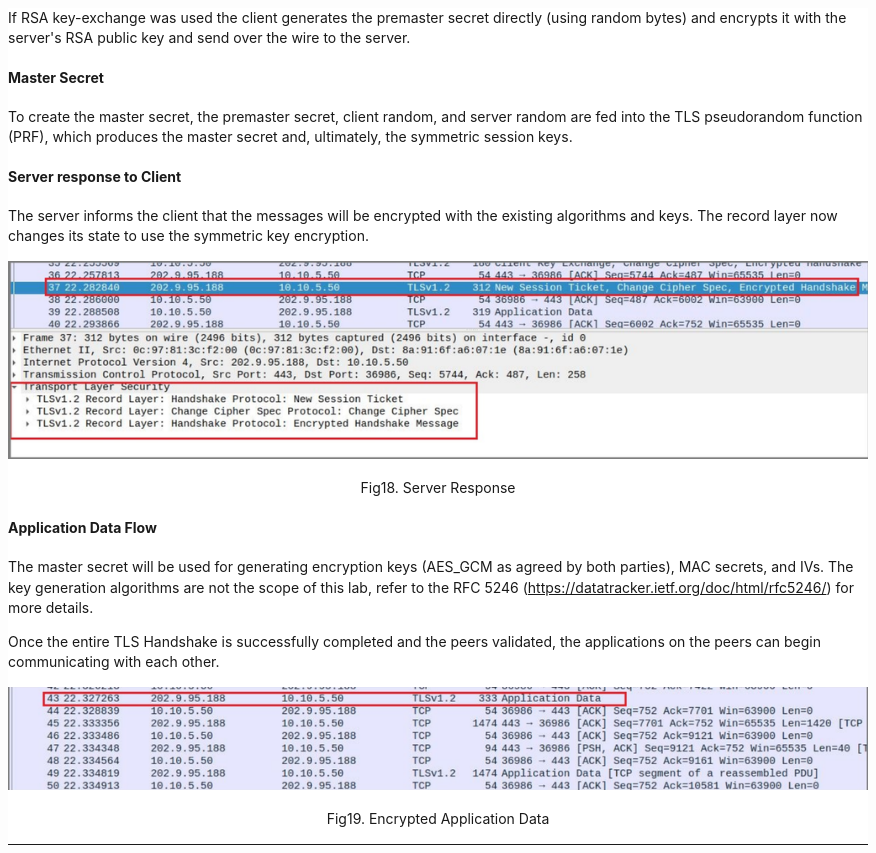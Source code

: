 If RSA key-exchange was used the client generates the premaster secret directly (using random bytes) and encrypts it with the server's RSA public key and send over the wire to the server.

#### Master Secret
To create the master secret, the premaster secret, client random, and server random are fed into the TLS pseudorandom function (PRF), which produces the master secret and, ultimately, the symmetric session keys.

#### Server response to Client
The server informs the client that the messages will be encrypted with the existing algorithms and keys. The record layer now changes its state to use the symmetric key encryption.

<p align="center">
    <img src="../../assets/a3/a3-fig-18.png" alt="Server Response"/>
</p>
<p align="center">
    Fig18. Server Response
</p>

#### Application Data Flow

The master secret will be used for generating encryption keys (AES_GCM as agreed by both parties), MAC secrets, and IVs. The key generation algorithms are not the scope of this lab, refer to the RFC 5246 (https://datatracker.ietf.org/doc/html/rfc5246/) for more details.

Once the entire TLS Handshake is successfully completed and the peers validated, the applications on the peers can begin communicating with each other.

<p align="center">
    <img src="../../assets/a3/a3-fig-19.png" alt="Encrypted Application Data"/>
</p>
<p align="center">
    Fig19. Encrypted Application Data
</p>

---
